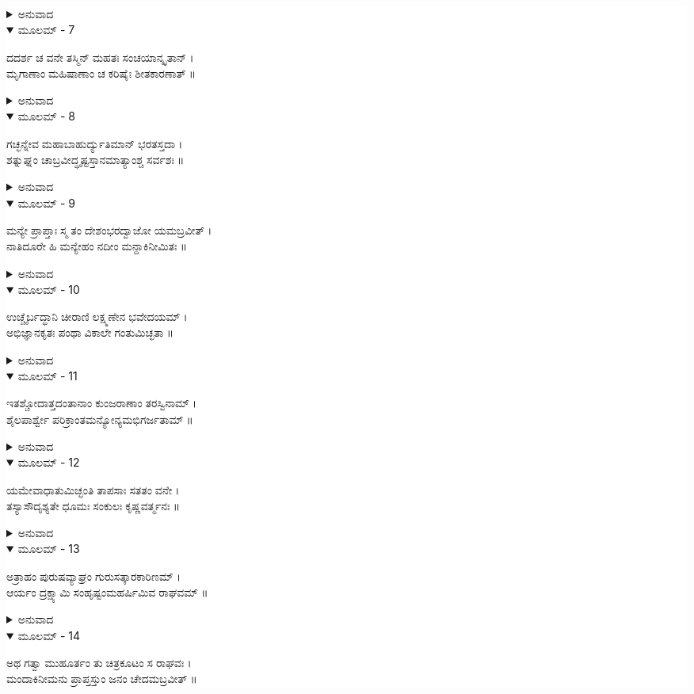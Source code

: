 <details><summary>ಅನುವಾದ</summary></details>

<details open><summary>ಮೂಲಮ್ - 7</summary>

ದದರ್ಶ ಚ ವನೇ ತಸ್ಮಿನ್ ಮಹತಃ ಸಂಚಯಾನ್ಕೃತಾನ್ ।  
ಮೃಗಾಣಾಂ ಮಹಿಷಾಣಾಂ ಚ ಕರಿಷೈಃ ಶೀತಕಾರಣಾತ್ ॥
</details>

<details><summary>ಅನುವಾದ</summary></details>

<details open><summary>ಮೂಲಮ್ - 8</summary>

ಗಚ್ಛನ್ನೇವ ಮಹಾಬಾಹುರ್ದ್ಯುತಿಮಾನ್ ಭರತಸ್ತದಾ ।  
ಶತ್ನುಘ್ನಂ ಚಾಬ್ರವೀದ್ಧೃಷ್ಟಸ್ತಾನಮಾತ್ಯಾಂಶ್ಚ ಸರ್ವಶಃ ॥
</details>

<details><summary>ಅನುವಾದ</summary></details>

<details open><summary>ಮೂಲಮ್ - 9</summary>

ಮನ್ಯೇ ಪ್ರಾಪ್ತಾಃ ಸ್ಮ ತಂ ದೇಶಂಭರದ್ವಾಜೋ ಯಮಬ್ರವೀತ್ ।  
ನಾತಿದೂರೇ ಹಿ ಮನ್ಯೇಹಂ ನದೀಂ ಮನ್ದಾಕಿನೀಮಿತಃ ॥
</details>

<details><summary>ಅನುವಾದ</summary></details>

<details open><summary>ಮೂಲಮ್ - 10</summary>

ಉಚ್ಚೈರ್ಬದ್ಧಾನಿ ಚೀರಾಣಿ ಲಕ್ಷ್ಮಣೇನ ಭವೇದಯಮ್ ।  
ಅಭಿಜ್ಞಾನಕೃತಃ ಪಂಥಾ ವಿಕಾಲೇ ಗಂತುಮಿಚ್ಛತಾ ॥
</details>

<details><summary>ಅನುವಾದ</summary></details>

<details open><summary>ಮೂಲಮ್ - 11</summary>

ಇತಶ್ಚೋದಾತ್ತದಂತಾನಾಂ ಕುಂಜರಾಣಾಂ ತರಸ್ವಿನಾಮ್ ।  
ಶೈಲಪಾರ್ಶ್ವೇ ಪರಿಕ್ರಾಂತಮನ್ಯೋನ್ಯಮಭಿಗರ್ಜತಾಮ್ ॥
</details>

<details><summary>ಅನುವಾದ</summary></details>

<details open><summary>ಮೂಲಮ್ - 12</summary>

ಯಮೇವಾಧಾತುಮಿಚ್ಛಂತಿ ತಾಪಸಾಃ ಸತತಂ ವನೇ ।  
ತಸ್ಯಾಸೌದೃಶ್ಯತೇ ಧೂಮಃ ಸಂಕುಲಃ ಕೃಷ್ಣವರ್ತ್ಮನಃ ॥
</details>

<details><summary>ಅನುವಾದ</summary></details>

<details open><summary>ಮೂಲಮ್ - 13</summary>

ಅತ್ರಾಹಂ ಪುರುಷವ್ಯಾಘ್ರಂ ಗುರುಸತ್ಕಾರಕಾರಿಣಮ್ ।  
ಆರ್ಯಂ ದ್ರಕ್ಷ್ಯಾಮಿ ಸಂಹೃಷ್ಟಂಮಹರ್ಷಿಮಿವ ರಾಘವಮ್ ॥
</details>

<details><summary>ಅನುವಾದ</summary></details>

<details open><summary>ಮೂಲಮ್ - 14</summary>

ಅಥ ಗತ್ವಾ ಮುಹೂರ್ತಂ ತು ಚಿತ್ರಕೂಟಂ ಸ ರಾಘವಃ ।  
ಮಂದಾಕಿನೀಮನು ಪ್ರಾಪ್ತಸ್ತುಂ ಜನಂ ಚೇದಮಬ್ರವೀತ್ ॥
</details>
